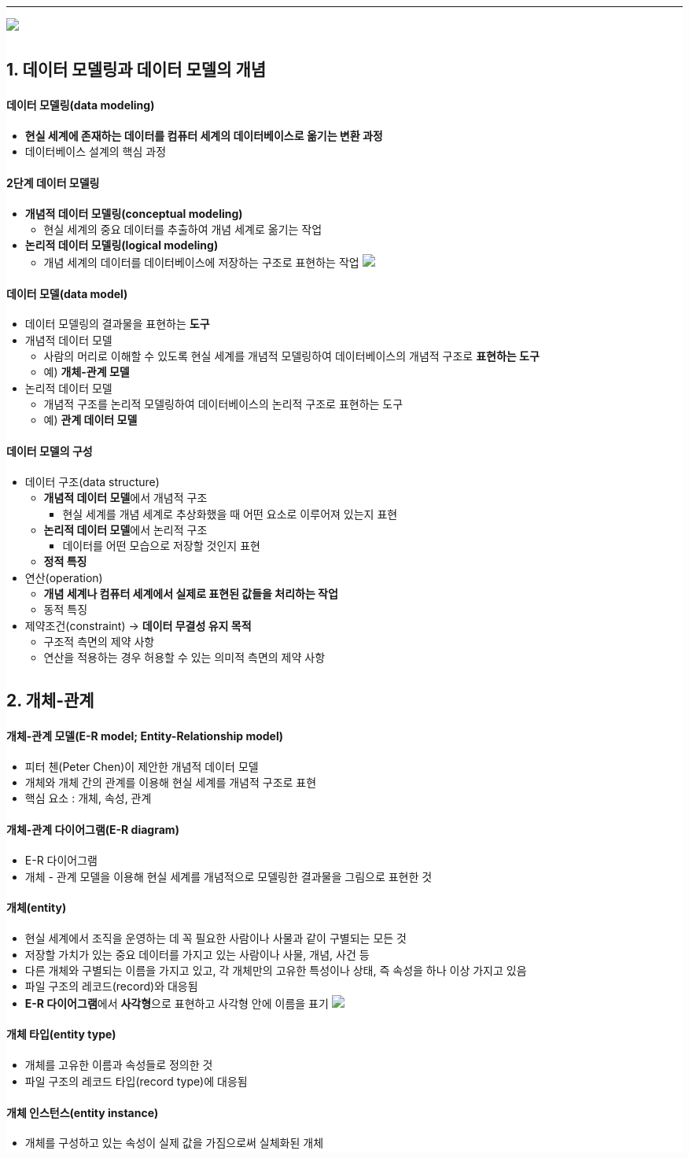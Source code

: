 
---
![](../../../../image/Pasted%20image%2020240923162921.png)

## 1. 데이터 모델링과 데이터 모델의 개념
#### 데이터 모델링(data modeling)
- **현실 세계에 존재하는 데이터를 컴퓨터 세계의 데이터베이스로 옮기는 변환 과정** 
- 데이터베이스 설계의 핵심 과정
#### 2단계 데이터 모델링
- **개념적 데이터 모델링(conceptual modeling)** 
	- 현실 세계의 중요 데이터를 추출하여 개념 세계로 옮기는 작업 
- **논리적 데이터 모델링(logical modeling)** 
	- 개념 세계의 데이터를 데이터베이스에 저장하는 구조로 표현하는 작업
![](../../../../image/Pasted%20image%2020240923164518.png)

#### 데이터 모델(data model)
- 데이터 모델링의 결과물을 표현하는 **도구** 
- 개념적 데이터 모델 
	- 사람의 머리로 이해할 수 있도록 현실 세계를 개념적 모델링하여 데이터베이스의 개념적 구조로 **표현하는 도구**
	- 예) **개체-관계 모델** 
- 논리적 데이터 모델 
	- 개념적 구조를 논리적 모델링하여 데이터베이스의 논리적 구조로 표현하는 도구 
	- 예) **관계 데이터 모델**
#### 데이터 모델의 구성
- 데이터 구조(data structure) 
	- **개념적 데이터 모델**에서 개념적 구조 
		- 현실 세계를 개념 세계로 추상화했을 때 어떤 요소로 이루어져 있는지 표현
	- **논리적 데이터 모델**에서 논리적 구조 
		- 데이터를 어떤 모습으로 저장할 것인지 표현 
	- **정적 특징** 
- 연산(operation) 
	- **개념 세계나 컴퓨터 세계에서 실제로 표현된 값들을 처리하는 작업** 
	- 동적 특징 
- 제약조건(constraint) → **데이터 무결성 유지 목적** 
	- 구조적 측면의 제약 사항 
	- 연산을 적용하는 경우 허용할 수 있는 의미적 측면의 제약 사항
## 2. 개체-관계 
#### 개체-관계 모델(E-R model; Entity-Relationship model)
- 피터 첸(Peter Chen)이 제안한 개념적 데이터 모델 
- 개체와 개체 간의 관계를 이용해 현실 세계를 개념적 구조로 표현 
- 핵심 요소 : 개체, 속성, 관계

#### 개체-관계 다이어그램(E-R diagram)
- E-R 다이어그램 
- 개체 - 관계 모델을 이용해 현실 세계를 개념적으로 모델링한 결과물을 그림으로 표현한 것

#### 개체(entity)
- 현실 세계에서 조직을 운영하는 데 꼭 필요한 사람이나 사물과 같이 구별되는 모든 것 
- 저장할 가치가 있는 중요 데이터를 가지고 있는 사람이나 사물, 개념, 사건 등 
- 다른 개체와 구별되는 이름을 가지고 있고, 각 개체만의 고유한 특성이나 상태, 즉 속성을 하나 이상 가지고 있음
- 파일 구조의 레코드(record)와 대응됨
- **E-R 다이어그램**에서 **사각형**으로 표현하고 사각형 안에 이름을 표기
	![](../../../../image/Pasted%20image%2020240923171727.png)
#### 개체 타입(entity type)
- 개체를 고유한 이름과 속성들로 정의한 것 
- 파일 구조의 레코드 타입(record type)에 대응됨
#### 개체 인스턴스(entity instance)
- 개체를 구성하고 있는 속성이 실제 값을 가짐으로써 실체화된 개체 